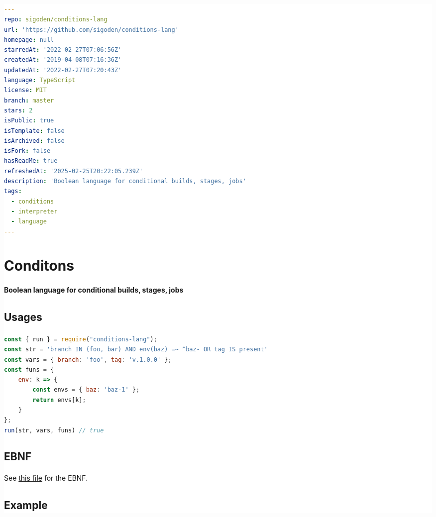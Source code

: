 ```yaml
---
repo: sigoden/conditions-lang
url: 'https://github.com/sigoden/conditions-lang'
homepage: null
starredAt: '2022-02-27T07:06:56Z'
createdAt: '2019-04-08T07:16:36Z'
updatedAt: '2022-02-27T07:20:43Z'
language: TypeScript
license: MIT
branch: master
stars: 2
isPublic: true
isTemplate: false
isArchived: false
isFork: false
hasReadMe: true
refreshedAt: '2025-02-25T20:22:05.239Z'
description: 'Boolean language for conditional builds, stages, jobs'
tags:
  - conditions
  - interpreter
  - language
---
```


# Conditons 

**Boolean language for conditional builds, stages, jobs**

## Usages

``` js
const { run } = require("conditions-lang");
const str = 'branch IN (foo, bar) AND env(baz) =~ ^baz- OR tag IS present'
const vars = { branch: 'foo', tag: 'v.1.0.0' };
const funs = {
    env: k => {
        const envs = { baz: 'baz-1' };
        return envs[k];
    }
};
run(str, vars, funs) // true
```

## EBNF

See [this file](./conditions.ebnf) for the EBNF.

## Example
